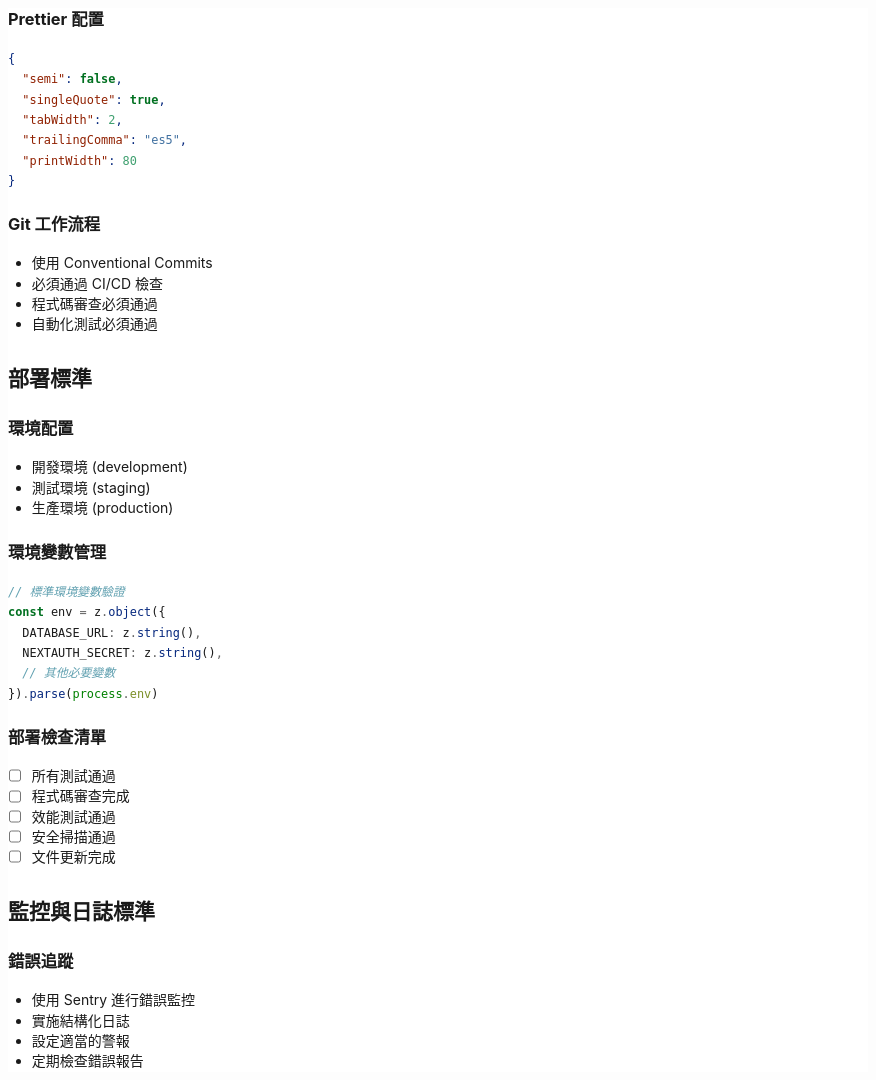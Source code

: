 ### Prettier 配置
```json
{
  "semi": false,
  "singleQuote": true,
  "tabWidth": 2,
  "trailingComma": "es5",
  "printWidth": 80
}
```

### Git 工作流程
- 使用 Conventional Commits
- 必須通過 CI/CD 檢查
- 程式碼審查必須通過
- 自動化測試必須通過

## 部署標準

### 環境配置
- 開發環境 (development)
- 測試環境 (staging)
- 生產環境 (production)

### 環境變數管理
```typescript
// 標準環境變數驗證
const env = z.object({
  DATABASE_URL: z.string(),
  NEXTAUTH_SECRET: z.string(),
  // 其他必要變數
}).parse(process.env)
```

### 部署檢查清單
- [ ] 所有測試通過
- [ ] 程式碼審查完成
- [ ] 效能測試通過
- [ ] 安全掃描通過
- [ ] 文件更新完成

## 監控與日誌標準

### 錯誤追蹤
- 使用 Sentry 進行錯誤監控
- 實施結構化日誌
- 設定適當的警報
- 定期檢查錯誤報告
